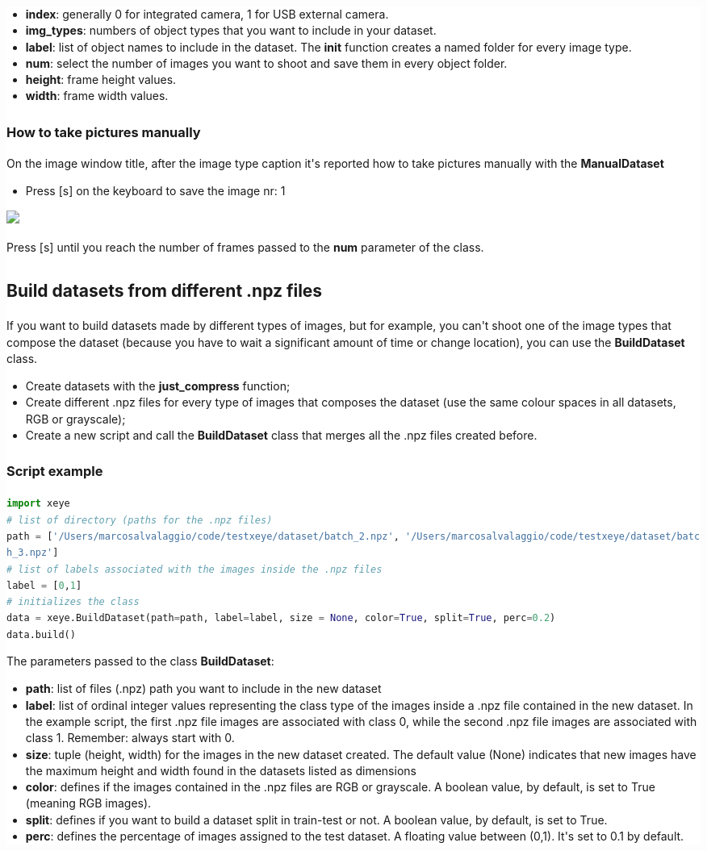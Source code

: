 * **index**: generally 0 for integrated camera, 1 for USB external camera.
* **img_types**: numbers of object types that you want to include in your dataset.
* **label**: list of object names to include in the dataset. The **init** function creates a named folder for every image type.
* **num**: select the number of images you want to shoot and save them in every object folder.
* **height**: frame height values.
* **width**: frame width values.

### How to take pictures manually

On the image window title, after the image type caption it's reported how to take pictures manually with the **ManualDataset**

* Press [s] on the keyboard to save the image nr: 1

![](img/manual.png)

Press [s] until you reach the number of frames passed to the **num** parameter of the class. 

## Build datasets from different .npz files 

If you want to build datasets made by different types of images, but for example, you can't shoot one of the image types that compose the dataset (because you have to wait a significant amount of time or change location), you can use the **BuildDataset** class. 

* Create datasets with the **just_compress** function;
* Create different .npz files for every type of images that composes the dataset (use the same colour spaces in all datasets, RGB or grayscale);
* Create a new script and call the **BuildDataset** class that merges all the .npz files created before.

<div id='script-example-2'/>

### Script example 

```python
import xeye
# list of directory (paths for the .npz files)
path = ['/Users/marcosalvalaggio/code/testxeye/dataset/batch_2.npz', '/Users/marcosalvalaggio/code/testxeye/dataset/batch_3.npz']
# list of labels associated with the images inside the .npz files
label = [0,1]
# initializes the class
data = xeye.BuildDataset(path=path, label=label, size = None, color=True, split=True, perc=0.2)
data.build()
```
The parameters passed to the class **BuildDataset**:

* **path**: list of files (.npz) path you want to include in the new dataset
* **label**: list of ordinal integer values representing the class type of the images inside a .npz file contained in the new dataset. In the example script, the first .npz file images are associated with class 0, while the second .npz file images are associated with class 1. Remember: always start with 0.
* **size**: tuple (height, width) for the images in the new dataset created. The default value (None) indicates that new images have the maximum height and width found in the datasets listed as dimensions
* **color**: defines if the images contained in the .npz files are RGB or grayscale. A boolean value, by default, is set to True (meaning RGB images).
* **split**: defines if you want to build a dataset split in train-test or not. A boolean value, by default, is set to True.
* **perc**: defines the percentage of images assigned to the test dataset. A floating value between (0,1). It's set to 0.1 by default.
